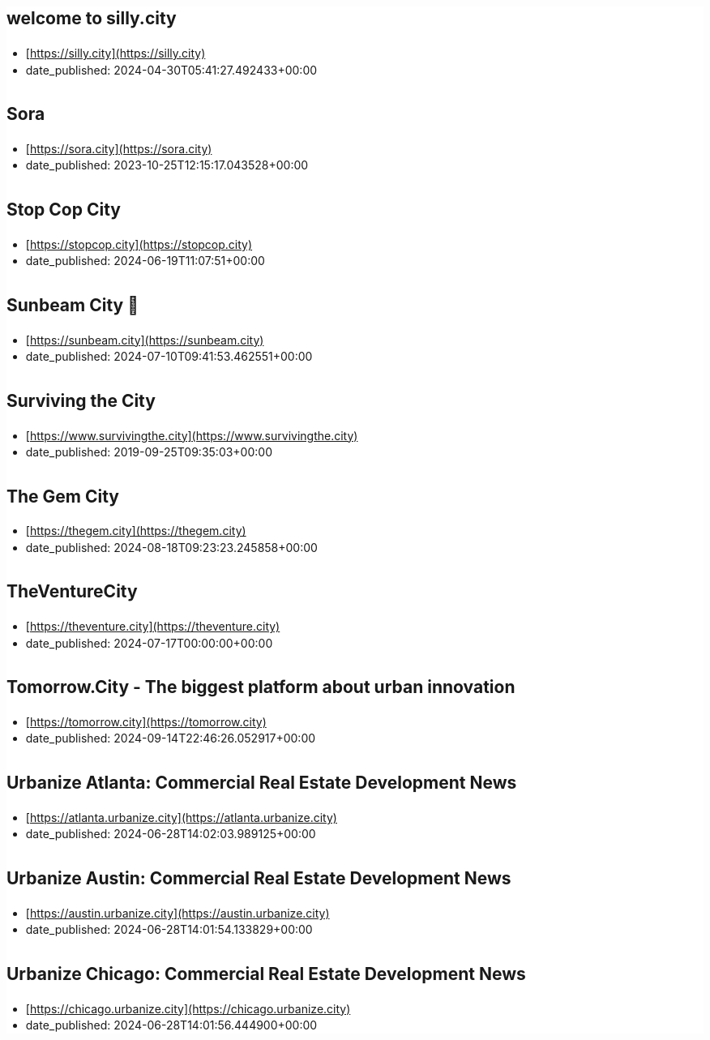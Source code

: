  ## welcome to silly.city
 - [https://silly.city](https://silly.city)
 - date_published: 2024-04-30T05:41:27.492433+00:00

 ## Sora
 - [https://sora.city](https://sora.city)
 - date_published: 2023-10-25T12:15:17.043528+00:00

 ## Stop Cop City
 - [https://stopcop.city](https://stopcop.city)
 - date_published: 2024-06-19T11:07:51+00:00

 ## Sunbeam City 🌻
 - [https://sunbeam.city](https://sunbeam.city)
 - date_published: 2024-07-10T09:41:53.462551+00:00

 ## Surviving the City
 - [https://www.survivingthe.city](https://www.survivingthe.city)
 - date_published: 2019-09-25T09:35:03+00:00

 ## The Gem City
 - [https://thegem.city](https://thegem.city)
 - date_published: 2024-08-18T09:23:23.245858+00:00

 ## TheVentureCity
 - [https://theventure.city](https://theventure.city)
 - date_published: 2024-07-17T00:00:00+00:00

 ## Tomorrow.City - The biggest platform about urban innovation
 - [https://tomorrow.city](https://tomorrow.city)
 - date_published: 2024-09-14T22:46:26.052917+00:00

 ## Urbanize Atlanta: Commercial Real Estate Development News
 - [https://atlanta.urbanize.city](https://atlanta.urbanize.city)
 - date_published: 2024-06-28T14:02:03.989125+00:00

 ## Urbanize Austin: Commercial Real Estate Development News
 - [https://austin.urbanize.city](https://austin.urbanize.city)
 - date_published: 2024-06-28T14:01:54.133829+00:00

 ## Urbanize Chicago: Commercial Real Estate Development News
 - [https://chicago.urbanize.city](https://chicago.urbanize.city)
 - date_published: 2024-06-28T14:01:56.444900+00:00
